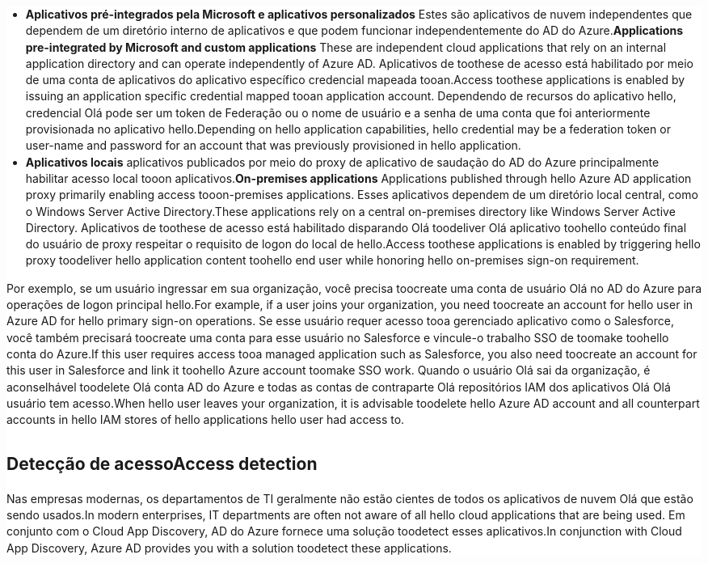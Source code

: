 * <span data-ttu-id="0cf54-149">**Aplicativos pré-integrados pela Microsoft e aplicativos personalizados** Estes são aplicativos de nuvem independentes que dependem de um diretório interno de aplicativos e que podem funcionar independentemente do AD do Azure.</span><span class="sxs-lookup"><span data-stu-id="0cf54-149">**Applications pre-integrated by Microsoft and custom applications** These are independent cloud applications that rely on an internal application directory and can operate independently of Azure AD.</span></span> <span data-ttu-id="0cf54-150">Aplicativos de toothese de acesso está habilitado por meio de uma conta de aplicativos do aplicativo específico credencial mapeada tooan.</span><span class="sxs-lookup"><span data-stu-id="0cf54-150">Access toothese applications is enabled by issuing an application specific credential mapped tooan application account.</span></span> <span data-ttu-id="0cf54-151">Dependendo de recursos do aplicativo hello, credencial Olá pode ser um token de Federação ou o nome de usuário e a senha de uma conta que foi anteriormente provisionada no aplicativo hello.</span><span class="sxs-lookup"><span data-stu-id="0cf54-151">Depending on hello application capabilities, hello credential may be a federation token or user-name and password for an account that was previously provisioned in hello application.</span></span>
* <span data-ttu-id="0cf54-152">**Aplicativos locais** aplicativos publicados por meio do proxy de aplicativo de saudação do AD do Azure principalmente habilitar acesso local tooon aplicativos.</span><span class="sxs-lookup"><span data-stu-id="0cf54-152">**On-premises applications** Applications published through hello Azure AD application proxy primarily enabling access tooon-premises applications.</span></span> <span data-ttu-id="0cf54-153">Esses aplicativos dependem de um diretório local central, como o Windows Server Active Directory.</span><span class="sxs-lookup"><span data-stu-id="0cf54-153">These applications rely on a central on-premises directory like Windows Server Active Directory.</span></span> <span data-ttu-id="0cf54-154">Aplicativos de toothese de acesso está habilitado disparando Olá toodeliver Olá aplicativo toohello conteúdo final do usuário de proxy respeitar o requisito de logon do local de hello.</span><span class="sxs-lookup"><span data-stu-id="0cf54-154">Access toothese applications is enabled by triggering hello proxy toodeliver hello application content toohello end user while honoring hello on-premises sign-on requirement.</span></span>

<span data-ttu-id="0cf54-155">Por exemplo, se um usuário ingressar em sua organização, você precisa toocreate uma conta de usuário Olá no AD do Azure para operações de logon principal hello.</span><span class="sxs-lookup"><span data-stu-id="0cf54-155">For example, if a user joins your organization, you need toocreate an account for hello user in Azure AD for hello primary sign-on operations.</span></span> <span data-ttu-id="0cf54-156">Se esse usuário requer acesso tooa gerenciado aplicativo como o Salesforce, você também precisará toocreate uma conta para esse usuário no Salesforce e vincule-o trabalho SSO de toomake toohello conta do Azure.</span><span class="sxs-lookup"><span data-stu-id="0cf54-156">If this user requires access tooa managed application such as Salesforce, you also need toocreate an account for this user in Salesforce and link it toohello Azure account toomake SSO work.</span></span> <span data-ttu-id="0cf54-157">Quando o usuário Olá sai da organização, é aconselhável toodelete Olá conta AD do Azure e todas as contas de contraparte Olá repositórios IAM dos aplicativos Olá Olá usuário tem acesso.</span><span class="sxs-lookup"><span data-stu-id="0cf54-157">When hello user leaves your organization, it is advisable toodelete hello Azure AD account and all counterpart accounts in hello IAM stores of hello applications hello user had access to.</span></span>

## <a name="access-detection"></a><span data-ttu-id="0cf54-158">Detecção de acesso</span><span class="sxs-lookup"><span data-stu-id="0cf54-158">Access detection</span></span>
<span data-ttu-id="0cf54-159">Nas empresas modernas, os departamentos de TI geralmente não estão cientes de todos os aplicativos de nuvem Olá que estão sendo usados.</span><span class="sxs-lookup"><span data-stu-id="0cf54-159">In modern enterprises, IT departments are often not aware of all hello cloud applications that are being used.</span></span> <span data-ttu-id="0cf54-160">Em conjunto com o Cloud App Discovery, AD do Azure fornece uma solução toodetect esses aplicativos.</span><span class="sxs-lookup"><span data-stu-id="0cf54-160">In conjunction with Cloud App Discovery, Azure AD provides you with a solution toodetect these applications.</span></span>
